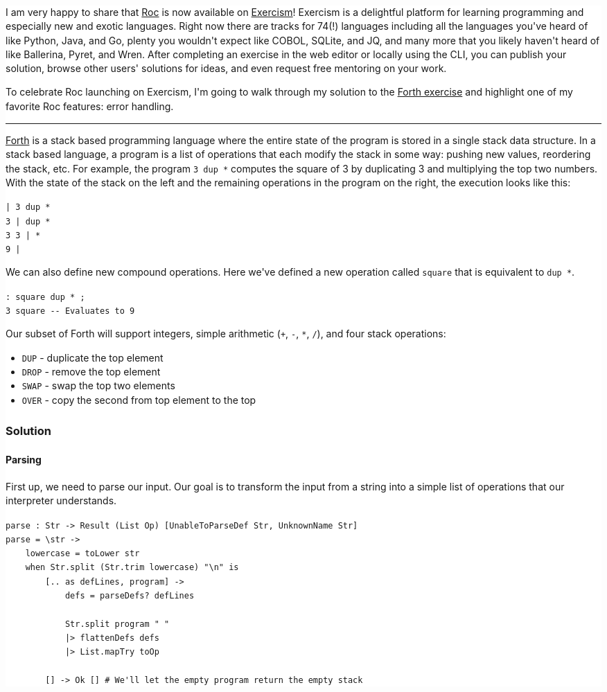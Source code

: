 I am very happy to share that [Roc](https://roc-lang.org) is now available on [Exercism](https://exercism.org/tracks/roc)! Exercism is a delightful platform for learning programming and especially new and exotic languages. Right now there are tracks for 74(!) languages including all the languages you've heard of like Python, Java, and Go, plenty you wouldn't expect like COBOL, SQLite, and JQ, and many more that you likely haven't heard of like Ballerina, Pyret, and Wren. After completing an exercise in the web editor or locally using the CLI, you can publish your solution, browse other users' solutions for ideas, and even request free mentoring on your work.

To celebrate Roc launching on Exercism, I'm going to walk through my solution to the [Forth exercise](https://exercism.org/tracks/roc/exercises/forth) and highlight one of my favorite Roc features: error handling.

---

[Forth](<https://en.wikipedia.org/wiki/Forth_(programming_language)>) is a stack based programming language where the entire state of the program is stored in a single stack data structure. In a stack based language, a program is a list of operations that each modify the stack in some way: pushing new values, reordering the stack, etc. For example, the program `3 dup *` computes the square of 3 by duplicating 3 and multiplying the top two numbers. With the state of the stack on the left and the remaining operations in the program on the right, the execution looks like this:

```
| 3 dup *
3 | dup *
3 3 | *
9 |
```

We can also define new compound operations. Here we've defined a new operation called `square` that is equivalent to `dup *`.

```
: square dup * ;
3 square -- Evaluates to 9
```

Our subset of Forth will support integers, simple arithmetic (`+`, `-`, `*`, `/`), and four stack operations:

- `DUP` - duplicate the top element
- `DROP` - remove the top element
- `SWAP` - swap the top two elements
- `OVER` - copy the second from top element to the top

### Solution

#### Parsing

First up, we need to parse our input. Our goal is to transform the input from a string into a simple list of operations that our interpreter understands.

```roc
parse : Str -> Result (List Op) [UnableToParseDef Str, UnknownName Str]
parse = \str ->
    lowercase = toLower str
    when Str.split (Str.trim lowercase) "\n" is
        [.. as defLines, program] ->
            defs = parseDefs? defLines

            Str.split program " "
            |> flattenDefs defs
            |> List.mapTry toOp

        [] -> Ok [] # We'll let the empty program return the empty stack
```
